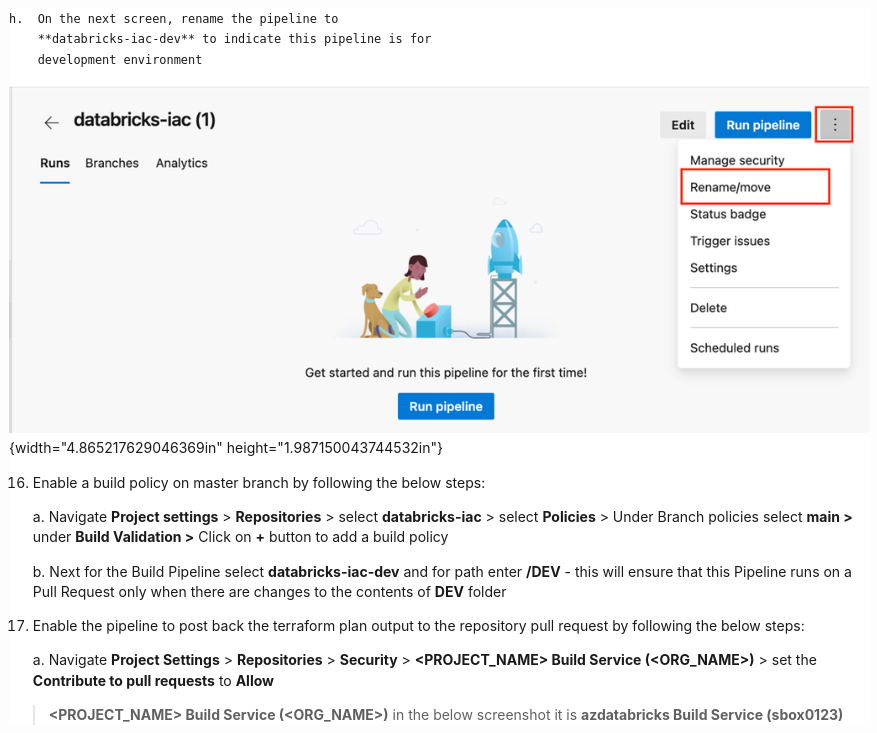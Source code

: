     h.  On the next screen, rename the pipeline to
        **databricks-iac-dev** to indicate this pipeline is for
        development environment

![](./doc/azure-images/media/image17.png){width="4.865217629046369in"
height="1.987150043744532in"}

16. Enable a build policy on master branch by following the below steps:

    a.  Navigate **Project settings** \> **Repositories** \> select
        **databricks-iac** \> select **Policies** \> Under Branch
        policies select **main \>** under **Build Validation \>** Click
        on **+** button to add a build policy

    b.  Next for the Build Pipeline select **databricks-iac-dev** and
        for path enter **/DEV** - this will ensure that this Pipeline
        runs on a Pull Request only when there are changes to the
        contents of **DEV** folder

17. Enable the pipeline to post back the terraform plan output to the
    repository pull request by following the below steps:

    a.  Navigate **Project Settings** \> **Repositories** \>
        **Security** \> **\<PROJECT_NAME\> Build Service
        (\<ORG_NAME\>)** \> set the **Contribute to pull requests** to
        **Allow**

> **\<PROJECT_NAME\> Build Service (\<ORG_NAME\>)** in the below
> screenshot it is **azdatabricks Build Service (sbox0123)**

